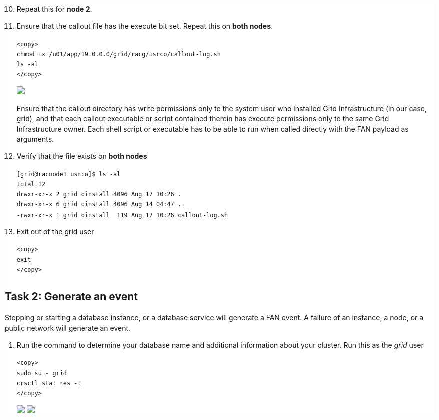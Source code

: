 10. Repeat this for **node 2**.

11. Ensure that the callout file has the execute bit set.  Repeat this on **both nodes**.

    ````
    <copy>
    chmod +x /u01/app/19.0.0.0/grid/racg/usrco/callout-log.sh
    ls -al
    </copy>
    ````
    ![](./images/fan-step1-num11.png " ")

    Ensure that the callout directory has write permissions only to the system user who installed Grid Infrastructure (in our case, grid), and that each callout executable or script contained therein has execute permissions only to the same Grid Infrastructure owner. Each shell script or executable has to be able to run when called directly with the FAN payload as arguments.

12. Verify that the file exists on **both nodes**

    ````
    [grid@racnode1 usrco]$ ls -al
    total 12
    drwxr-xr-x 2 grid oinstall 4096 Aug 17 10:26 .
    drwxr-xr-x 6 grid oinstall 4096 Aug 14 04:47 ..
    -rwxr-xr-x 1 grid oinstall  119 Aug 17 10:26 callout-log.sh

    ````

13. Exit out of the grid user

    ````
    <copy>
    exit
    </copy>
    ````

## Task 2: Generate an event

Stopping or starting a database instance, or a database service will generate a FAN event. A failure of an instance, a node, or a public network will generate an event.

1. Run the command to determine your database name and additional information about your cluster.  Run this as the *grid* user

    ````
    <copy>
    sudo su - grid
    crsctl stat res -t
    </copy>
    ````

    ![](./images/crsctl-1.png " ")
    ![](./images/crsctl-2.png " ")
